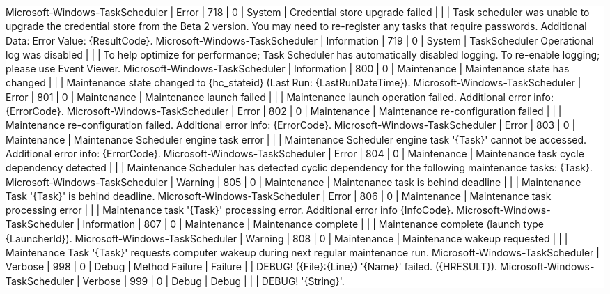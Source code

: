 Microsoft-Windows-TaskScheduler  |  Error        |  718       |  0        |  System       |  Credential store upgrade failed                                                            |                  |                        |  Task scheduler was unable to upgrade the credential store from the Beta 2 version.  You may need to re-register any tasks that require passwords. Additional Data: Error Value: {ResultCode}.
Microsoft-Windows-TaskScheduler  |  Information  |  719       |  0        |  System       |  TaskScheduler Operational log was disabled                                                 |                  |                        |  To help optimize for performance; Task Scheduler has automatically disabled logging. To re-enable logging; please use Event Viewer.
Microsoft-Windows-TaskScheduler  |  Information  |  800       |  0        |  Maintenance  |  Maintenance state has changed                                                              |                  |                        |  Maintenance state changed to {hc_stateid} (Last Run: {LastRunDateTime}).
Microsoft-Windows-TaskScheduler  |  Error        |  801       |  0        |  Maintenance  |  Maintenance launch failed                                                                  |                  |                        |  Maintenance launch operation failed. Additional error info: {ErrorCode}.
Microsoft-Windows-TaskScheduler  |  Error        |  802       |  0        |  Maintenance  |  Maintenance re-configuration failed                                                        |                  |                        |  Maintenance re-configuration failed. Additional error info: {ErrorCode}.
Microsoft-Windows-TaskScheduler  |  Error        |  803       |  0        |  Maintenance  |  Maintenance Scheduler engine task error                                                    |                  |                        |  Maintenance Scheduler engine task '{Task}' cannot be accessed. Additional error info: {ErrorCode}.
Microsoft-Windows-TaskScheduler  |  Error        |  804       |  0        |  Maintenance  |  Maintenance task cycle dependency detected                                                 |                  |                        |  Maintenance Scheduler has detected cyclic dependency for the following maintenance tasks: {Task}.
Microsoft-Windows-TaskScheduler  |  Warning      |  805       |  0        |  Maintenance  |  Maintenance task is behind deadline                                                        |                  |                        |  Maintenance Task '{Task}' is behind deadline.
Microsoft-Windows-TaskScheduler  |  Error        |  806       |  0        |  Maintenance  |  Maintenance task processing error                                                          |                  |                        |  Maintenance task '{Task}' processing error. Additional error info {InfoCode}.
Microsoft-Windows-TaskScheduler  |  Information  |  807       |  0        |  Maintenance  |  Maintenance complete                                                                       |                  |                        |  Maintenance complete (launch type {LauncherId}).
Microsoft-Windows-TaskScheduler  |  Warning      |  808       |  0        |  Maintenance  |  Maintenance wakeup requested                                                               |                  |                        |  Maintenance Task '{Task}' requests computer wakeup during next regular maintenance run.
Microsoft-Windows-TaskScheduler  |  Verbose      |  998       |  0        |  Debug        |  Method Failure                                                                             |  Failure         |                        |  DEBUG! ({File}:{Line}) '{Name}' failed. ({HRESULT}).
Microsoft-Windows-TaskScheduler  |  Verbose      |  999       |  0        |  Debug        |  Debug                                                                                      |                  |                        |  DEBUG! '{String}'.